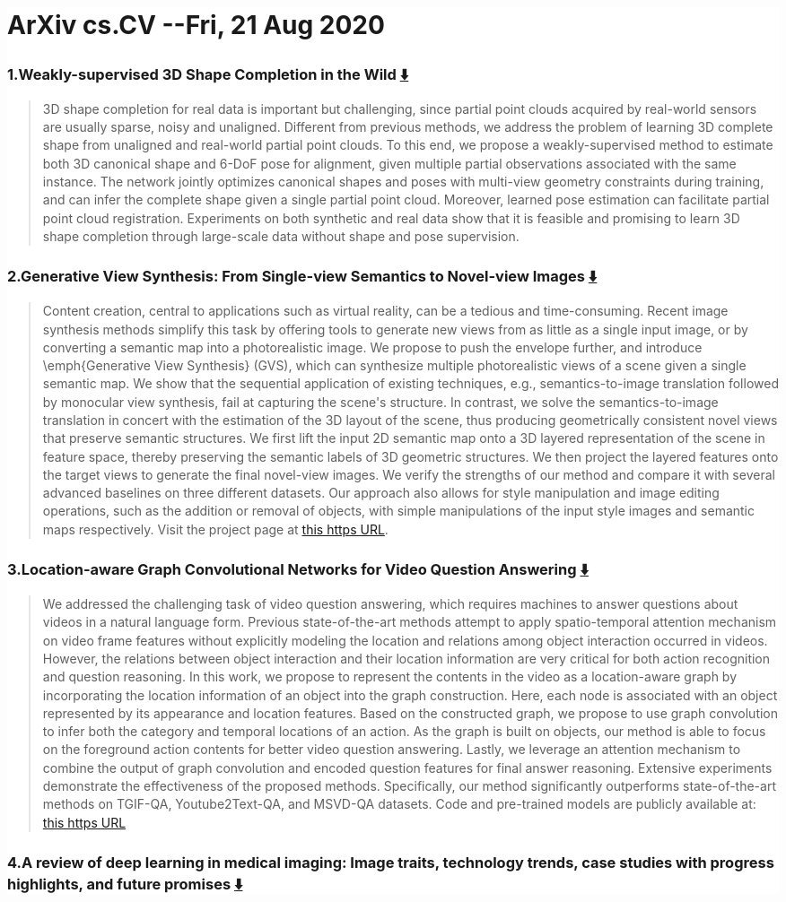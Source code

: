 # ArXiv cs.CV --Fri, 21 Aug 2020
### 1.Weakly-supervised 3D Shape Completion in the Wild  [ :arrow_down: ](https://arxiv.org/pdf/2008.09110.pdf)
>  3D shape completion for real data is important but challenging, since partial point clouds acquired by real-world sensors are usually sparse, noisy and unaligned. Different from previous methods, we address the problem of learning 3D complete shape from unaligned and real-world partial point clouds. To this end, we propose a weakly-supervised method to estimate both 3D canonical shape and 6-DoF pose for alignment, given multiple partial observations associated with the same instance. The network jointly optimizes canonical shapes and poses with multi-view geometry constraints during training, and can infer the complete shape given a single partial point cloud. Moreover, learned pose estimation can facilitate partial point cloud registration. Experiments on both synthetic and real data show that it is feasible and promising to learn 3D shape completion through large-scale data without shape and pose supervision.      
### 2.Generative View Synthesis: From Single-view Semantics to Novel-view Images  [ :arrow_down: ](https://arxiv.org/pdf/2008.09106.pdf)
>  Content creation, central to applications such as virtual reality, can be a tedious and time-consuming. Recent image synthesis methods simplify this task by offering tools to generate new views from as little as a single input image, or by converting a semantic map into a photorealistic image. We propose to push the envelope further, and introduce \emph{Generative View Synthesis} (GVS), which can synthesize multiple photorealistic views of a scene given a single semantic map. We show that the sequential application of existing techniques, e.g., semantics-to-image translation followed by monocular view synthesis, fail at capturing the scene's structure. In contrast, we solve the semantics-to-image translation in concert with the estimation of the 3D layout of the scene, thus producing geometrically consistent novel views that preserve semantic structures. We first lift the input 2D semantic map onto a 3D layered representation of the scene in feature space, thereby preserving the semantic labels of 3D geometric structures. We then project the layered features onto the target views to generate the final novel-view images. We verify the strengths of our method and compare it with several advanced baselines on three different datasets. Our approach also allows for style manipulation and image editing operations, such as the addition or removal of objects, with simple manipulations of the input style images and semantic maps respectively. Visit the project page at <a class="link-external link-https" href="https://gvsnet.github.io" rel="external noopener nofollow">this https URL</a>.      
### 3.Location-aware Graph Convolutional Networks for Video Question Answering  [ :arrow_down: ](https://arxiv.org/pdf/2008.09105.pdf)
>  We addressed the challenging task of video question answering, which requires machines to answer questions about videos in a natural language form. Previous state-of-the-art methods attempt to apply spatio-temporal attention mechanism on video frame features without explicitly modeling the location and relations among object interaction occurred in videos. However, the relations between object interaction and their location information are very critical for both action recognition and question reasoning. In this work, we propose to represent the contents in the video as a location-aware graph by incorporating the location information of an object into the graph construction. Here, each node is associated with an object represented by its appearance and location features. Based on the constructed graph, we propose to use graph convolution to infer both the category and temporal locations of an action. As the graph is built on objects, our method is able to focus on the foreground action contents for better video question answering. Lastly, we leverage an attention mechanism to combine the output of graph convolution and encoded question features for final answer reasoning. Extensive experiments demonstrate the effectiveness of the proposed methods. Specifically, our method significantly outperforms state-of-the-art methods on TGIF-QA, Youtube2Text-QA, and MSVD-QA datasets. Code and pre-trained models are publicly available at: <a class="link-external link-https" href="https://github.com/SunDoge/L-GCN" rel="external noopener nofollow">this https URL</a>      
### 4.A review of deep learning in medical imaging: Image traits, technology trends, case studies with progress highlights, and future promises  [ :arrow_down: ](https://arxiv.org/pdf/2008.09104.pdf)